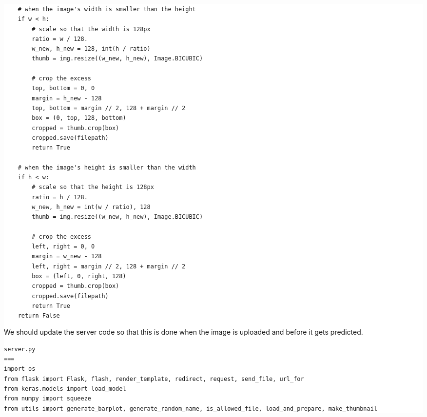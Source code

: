         # when the image's width is smaller than the height
        if w < h:
            # scale so that the width is 128px
            ratio = w / 128.
            w_new, h_new = 128, int(h / ratio)
            thumb = img.resize((w_new, h_new), Image.BICUBIC)

            # crop the excess
            top, bottom = 0, 0
            margin = h_new - 128
            top, bottom = margin // 2, 128 + margin // 2
            box = (0, top, 128, bottom)
            cropped = thumb.crop(box)
            cropped.save(filepath)
            return True

        # when the image's height is smaller than the width
        if h < w:
            # scale so that the height is 128px
            ratio = h / 128.
            w_new, h_new = int(w / ratio), 128
            thumb = img.resize((w_new, h_new), Image.BICUBIC)

            # crop the excess
            left, right = 0, 0
            margin = w_new - 128
            left, right = margin // 2, 128 + margin // 2
            box = (left, 0, right, 128)
            cropped = thumb.crop(box)
            cropped.save(filepath)
            return True
        return False

We should update the server code so that this is done when the image is
uploaded and before it gets predicted.

    server.py
    ===
    import os
    from flask import Flask, flash, render_template, redirect, request, send_file, url_for
    from keras.models import load_model
    from numpy import squeeze
    from utils import generate_barplot, generate_random_name, is_allowed_file, load_and_prepare, make_thumbnail
